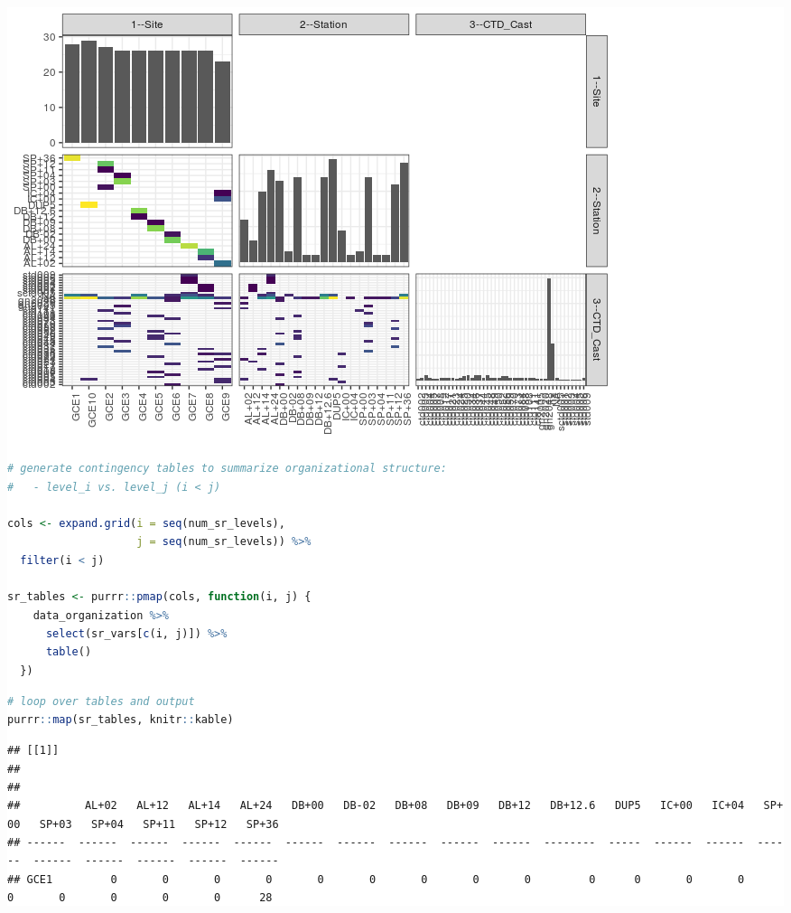 ![](data_report-67_files/figure-markdown_github/unnamed-chunk-5-1.png)

``` r
# generate contingency tables to summarize organizational structure:
#   - level_i vs. level_j (i < j)

cols <- expand.grid(i = seq(num_sr_levels), 
                    j = seq(num_sr_levels)) %>%
  filter(i < j)

sr_tables <- purrr::pmap(cols, function(i, j) {
    data_organization %>%
      select(sr_vars[c(i, j)]) %>%
      table()
  })
```

``` r
# loop over tables and output
purrr::map(sr_tables, knitr::kable)
```

    ## [[1]]
    ## 
    ## 
    ##          AL+02   AL+12   AL+14   AL+24   DB+00   DB-02   DB+08   DB+09   DB+12   DB+12.6   DUP5   IC+00   IC+04   SP+00   SP+03   SP+04   SP+11   SP+12   SP+36
    ## ------  ------  ------  ------  ------  ------  ------  ------  ------  ------  --------  -----  ------  ------  ------  ------  ------  ------  ------  ------
    ## GCE1         0       0       0       0       0       0       0       0       0         0      0       0       0       0       0       0       0       0      28